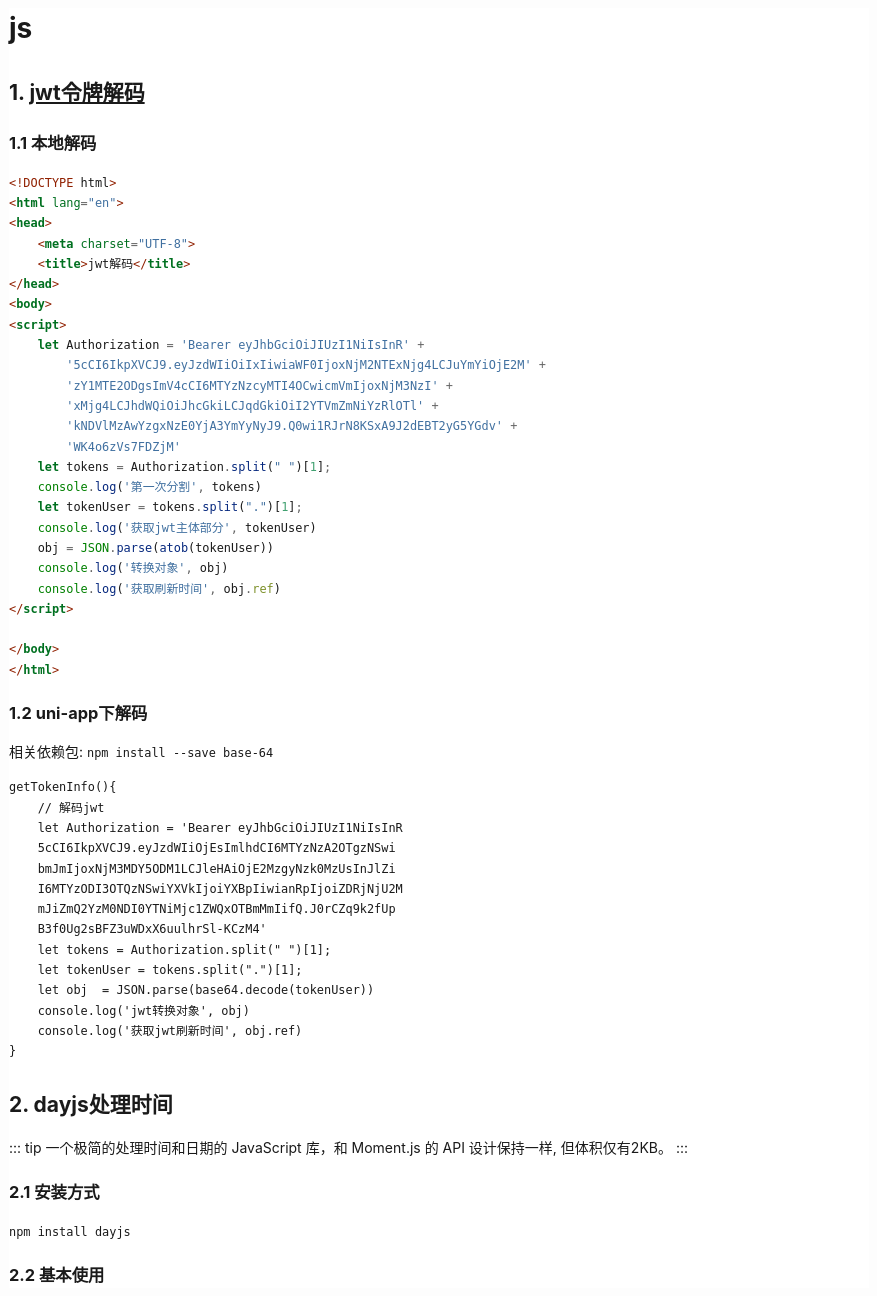 # js
## 1. [jwt令牌解码](https://jwt.io/)
### 1.1 本地解码
```html
<!DOCTYPE html>
<html lang="en">
<head>
    <meta charset="UTF-8">
    <title>jwt解码</title>
</head>
<body>
<script>
    let Authorization = 'Bearer eyJhbGciOiJIUzI1NiIsInR' +
        '5cCI6IkpXVCJ9.eyJzdWIiOiIxIiwiaWF0IjoxNjM2NTExNjg4LCJuYmYiOjE2M' +
        'zY1MTE2ODgsImV4cCI6MTYzNzcyMTI4OCwicmVmIjoxNjM3NzI' +
        'xMjg4LCJhdWQiOiJhcGkiLCJqdGkiOiI2YTVmZmNiYzRlOTl' +
        'kNDVlMzAwYzgxNzE0YjA3YmYyNyJ9.Q0wi1RJrN8KSxA9J2dEBT2yG5YGdv' +
        'WK4o6zVs7FDZjM'
    let tokens = Authorization.split(" ")[1];
    console.log('第一次分割', tokens)
    let tokenUser = tokens.split(".")[1];
    console.log('获取jwt主体部分', tokenUser)
    obj = JSON.parse(atob(tokenUser))
    console.log('转换对象', obj)
    console.log('获取刷新时间', obj.ref)
</script>

</body>
</html>
```
### 1.2 uni-app下解码

相关依赖包: `npm install --save base-64`

```vue
getTokenInfo(){
    // 解码jwt
    let Authorization = 'Bearer eyJhbGciOiJIUzI1NiIsInR
    5cCI6IkpXVCJ9.eyJzdWIiOjEsImlhdCI6MTYzNzA2OTgzNSwi
    bmJmIjoxNjM3MDY5ODM1LCJleHAiOjE2MzgyNzk0MzUsInJlZi
    I6MTYzODI3OTQzNSwiYXVkIjoiYXBpIiwianRpIjoiZDRjNjU2M
    mJiZmQ2YzM0NDI0YTNiMjc1ZWQxOTBmMmIifQ.J0rCZq9k2fUp
    B3f0Ug2sBFZ3uWDxX6uulhrSl-KCzM4'
    let tokens = Authorization.split(" ")[1];
    let tokenUser = tokens.split(".")[1];
    let obj  = JSON.parse(base64.decode(tokenUser))
    console.log('jwt转换对象', obj)
    console.log('获取jwt刷新时间', obj.ref)       
}  
```
##  2. dayjs处理时间
:::   tip 
一个极简的处理时间和日期的 JavaScript 库，和 Moment.js 的 API 设计保持一样, 但体积仅有2KB。
:::
###   2.1 安装方式
```shell
npm install dayjs
```
###   2.2 基本使用